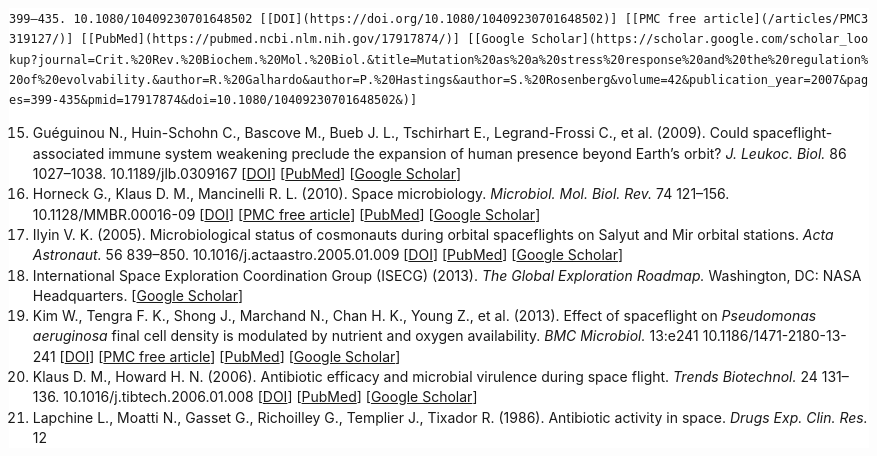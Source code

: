     399–435. 10.1080/10409230701648502 [[DOI](https://doi.org/10.1080/10409230701648502)] [[PMC free article](/articles/PMC3319127/)] [[PubMed](https://pubmed.ncbi.nlm.nih.gov/17917874/)] [[Google Scholar](https://scholar.google.com/scholar_lookup?journal=Crit.%20Rev.%20Biochem.%20Mol.%20Biol.&title=Mutation%20as%20a%20stress%20response%20and%20the%20regulation%20of%20evolvability.&author=R.%20Galhardo&author=P.%20Hastings&author=S.%20Rosenberg&volume=42&publication_year=2007&pages=399-435&pmid=17917874&doi=10.1080/10409230701648502&)]
15. Guéguinou N., Huin-Schohn C., Bascove M., Bueb J. L., Tschirhart E., Legrand-Frossi C., et al. (2009). Could spaceflight-associated immune system weakening preclude the expansion of human presence beyond Earth’s orbit?
    *J. Leukoc. Biol.*
    86
    1027–1038. 10.1189/jlb.0309167 [[DOI](https://doi.org/10.1189/jlb.0309167)] [[PubMed](https://pubmed.ncbi.nlm.nih.gov/19690292/)] [[Google Scholar](https://scholar.google.com/scholar_lookup?journal=J.%20Leukoc.%20Biol.&title=Could%20spaceflight-associated%20immune%20system%20weakening%20preclude%20the%20expansion%20of%20human%20presence%20beyond%20Earth%E2%80%99s%20orbit?&author=N.%20Gu%C3%A9guinou&author=C.%20Huin-Schohn&author=M.%20Bascove&author=J.%20L.%20Bueb&author=E.%20Tschirhart&volume=86&publication_year=2009&pages=1027-1038&pmid=19690292&doi=10.1189/jlb.0309167&)]
16. Horneck G., Klaus D. M., Mancinelli R. L. (2010). Space microbiology.
    *Microbiol. Mol. Biol. Rev.*
    74
    121–156. 10.1128/MMBR.00016-09 [[DOI](https://doi.org/10.1128/MMBR.00016-09)] [[PMC free article](/articles/PMC2832349/)] [[PubMed](https://pubmed.ncbi.nlm.nih.gov/20197502/)] [[Google Scholar](https://scholar.google.com/scholar_lookup?journal=Microbiol.%20Mol.%20Biol.%20Rev.&title=Space%20microbiology.&author=G.%20Horneck&author=D.%20M.%20Klaus&author=R.%20L.%20Mancinelli&volume=74&publication_year=2010&pages=121-156&pmid=20197502&doi=10.1128/MMBR.00016-09&)]
17. Ilyin V. K. (2005). Microbiological status of cosmonauts during orbital spaceflights on Salyut and Mir orbital stations.
    *Acta Astronaut.*
    56
    839–850. 10.1016/j.actaastro.2005.01.009 [[DOI](https://doi.org/10.1016/j.actaastro.2005.01.009)] [[PubMed](https://pubmed.ncbi.nlm.nih.gov/15835023/)] [[Google Scholar](https://scholar.google.com/scholar_lookup?journal=Acta%20Astronaut.&title=Microbiological%20status%20of%20cosmonauts%20during%20orbital%20spaceflights%20on%20Salyut%20and%20Mir%20orbital%20stations.&author=V.%20K.%20Ilyin&volume=56&publication_year=2005&pages=839-850&pmid=15835023&doi=10.1016/j.actaastro.2005.01.009&)]
18. International Space Exploration Coordination Group (ISECG) (2013). *The Global Exploration Roadmap.*
    Washington, DC:
    NASA Headquarters. [[Google Scholar](https://scholar.google.com/scholar_lookup?title=The%20Global%20Exploration%20Roadmap.&publication_year=2013&)]
19. Kim W., Tengra F. K., Shong J., Marchand N., Chan H. K., Young Z., et al. (2013). Effect of spaceflight on *Pseudomonas aeruginosa* final cell density is modulated by nutrient and oxygen availability.
    *BMC Microbiol.*
    13:e241
    10.1186/1471-2180-13-241 [[DOI](https://doi.org/10.1186/1471-2180-13-241)] [[PMC free article](/articles/PMC4228280/)] [[PubMed](https://pubmed.ncbi.nlm.nih.gov/24192060/)] [[Google Scholar](https://scholar.google.com/scholar_lookup?journal=BMC%20Microbiol.&title=Effect%20of%20spaceflight%20on%20Pseudomonas%20aeruginosa%20final%20cell%20density%20is%20modulated%20by%20nutrient%20and%20oxygen%20availability.&author=W.%20Kim&author=F.%20K.%20Tengra&author=J.%20Shong&author=N.%20Marchand&author=H.%20K.%20Chan&volume=13&issue=e241&publication_year=2013&pmid=24192060&doi=10.1186/1471-2180-13-241&)]
20. Klaus D. M., Howard H. N. (2006). Antibiotic efficacy and microbial virulence during space flight.
    *Trends Biotechnol.*
    24
    131–136. 10.1016/j.tibtech.2006.01.008 [[DOI](https://doi.org/10.1016/j.tibtech.2006.01.008)] [[PubMed](https://pubmed.ncbi.nlm.nih.gov/16460819/)] [[Google Scholar](https://scholar.google.com/scholar_lookup?journal=Trends%20Biotechnol.&title=Antibiotic%20efficacy%20and%20microbial%20virulence%20during%20space%20flight.&author=D.%20M.%20Klaus&author=H.%20N.%20Howard&volume=24&publication_year=2006&pages=131-136&pmid=16460819&doi=10.1016/j.tibtech.2006.01.008&)]
21. Lapchine L., Moatti N., Gasset G., Richoilley G., Templier J., Tixador R. (1986). Antibiotic activity in space.
    *Drugs Exp. Clin. Res.*
    12